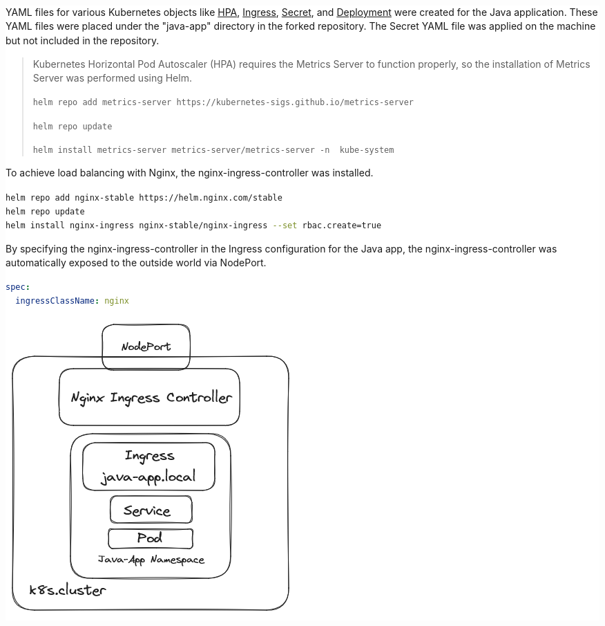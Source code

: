 YAML files for various Kubernetes objects like [HPA](./java-app/java-app-hpa.yaml), [Ingress](./java-app/java-app-ingress.yaml), [Secret](./java-app/java-app-secret.yaml), and [Deployment](./java-app/java-app-deployment.yaml) were created for the Java application. These YAML files were placed under the "java-app" directory in the forked repository. The Secret YAML file was applied on the machine but not included in the repository.

> Kubernetes Horizontal Pod Autoscaler (HPA) requires the Metrics Server to function properly, so the installation of Metrics Server was performed using Helm.
> 
> ```helm repo add metrics-server https://kubernetes-sigs.github.io/metrics-server```
> 
> ```helm repo update```
>
> ```helm install metrics-server metrics-server/metrics-server -n  kube-system```

To achieve load balancing with Nginx, the nginx-ingress-controller was installed.

```sh
helm repo add nginx-stable https://helm.nginx.com/stable
helm repo update
helm install nginx-ingress nginx-stable/nginx-ingress --set rbac.create=true
```

By specifying the nginx-ingress-controller in the Ingress configuration for the Java app, the nginx-ingress-controller was automatically exposed to the outside world via NodePort.

```yaml
spec:
  ingressClassName: nginx
```

![java-app-arch](./pics/nginx-ingress.png)
